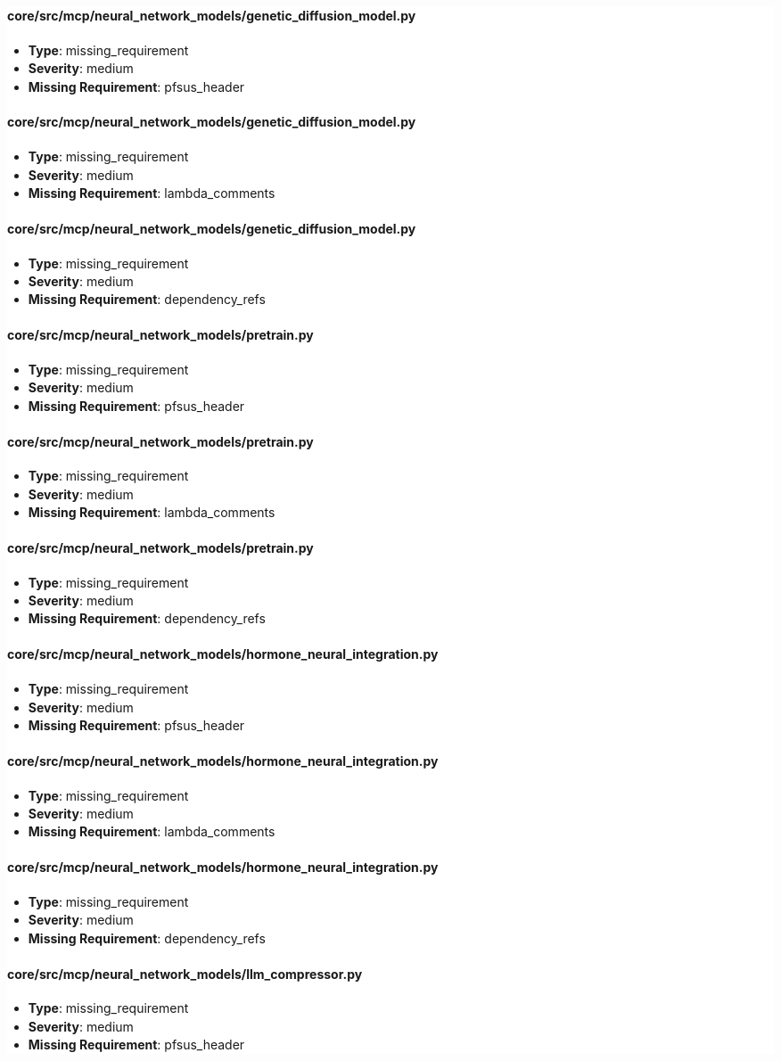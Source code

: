 #### core/src/mcp/neural_network_models/genetic_diffusion_model.py
- **Type**: missing_requirement
- **Severity**: medium
- **Missing Requirement**: pfsus_header

#### core/src/mcp/neural_network_models/genetic_diffusion_model.py
- **Type**: missing_requirement
- **Severity**: medium
- **Missing Requirement**: lambda_comments

#### core/src/mcp/neural_network_models/genetic_diffusion_model.py
- **Type**: missing_requirement
- **Severity**: medium
- **Missing Requirement**: dependency_refs

#### core/src/mcp/neural_network_models/pretrain.py
- **Type**: missing_requirement
- **Severity**: medium
- **Missing Requirement**: pfsus_header

#### core/src/mcp/neural_network_models/pretrain.py
- **Type**: missing_requirement
- **Severity**: medium
- **Missing Requirement**: lambda_comments

#### core/src/mcp/neural_network_models/pretrain.py
- **Type**: missing_requirement
- **Severity**: medium
- **Missing Requirement**: dependency_refs

#### core/src/mcp/neural_network_models/hormone_neural_integration.py
- **Type**: missing_requirement
- **Severity**: medium
- **Missing Requirement**: pfsus_header

#### core/src/mcp/neural_network_models/hormone_neural_integration.py
- **Type**: missing_requirement
- **Severity**: medium
- **Missing Requirement**: lambda_comments

#### core/src/mcp/neural_network_models/hormone_neural_integration.py
- **Type**: missing_requirement
- **Severity**: medium
- **Missing Requirement**: dependency_refs

#### core/src/mcp/neural_network_models/llm_compressor.py
- **Type**: missing_requirement
- **Severity**: medium
- **Missing Requirement**: pfsus_header
